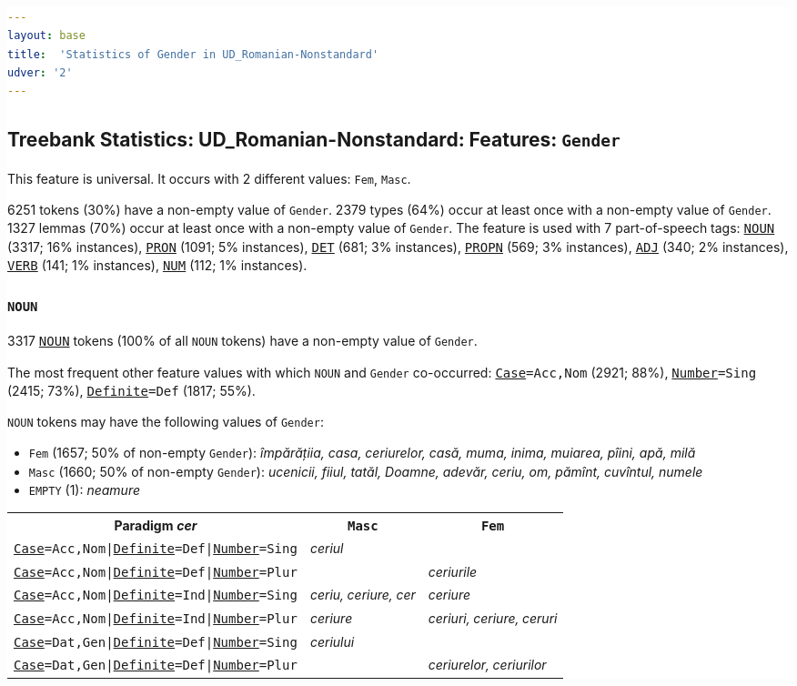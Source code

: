 ```yaml
---
layout: base
title:  'Statistics of Gender in UD_Romanian-Nonstandard'
udver: '2'
---
```


## Treebank Statistics: UD_Romanian-Nonstandard: Features: `Gender`

This feature is universal.
It occurs with 2 different values: `Fem`, `Masc`.

6251 tokens (30%) have a non-empty value of `Gender`.
2379 types (64%) occur at least once with a non-empty value of `Gender`.
1327 lemmas (70%) occur at least once with a non-empty value of `Gender`.
The feature is used with 7 part-of-speech tags: <tt><a href="ro_nonstandard-pos-NOUN.html">NOUN</a></tt> (3317; 16% instances), <tt><a href="ro_nonstandard-pos-PRON.html">PRON</a></tt> (1091; 5% instances), <tt><a href="ro_nonstandard-pos-DET.html">DET</a></tt> (681; 3% instances), <tt><a href="ro_nonstandard-pos-PROPN.html">PROPN</a></tt> (569; 3% instances), <tt><a href="ro_nonstandard-pos-ADJ.html">ADJ</a></tt> (340; 2% instances), <tt><a href="ro_nonstandard-pos-VERB.html">VERB</a></tt> (141; 1% instances), <tt><a href="ro_nonstandard-pos-NUM.html">NUM</a></tt> (112; 1% instances).

### `NOUN`

3317 <tt><a href="ro_nonstandard-pos-NOUN.html">NOUN</a></tt> tokens (100% of all `NOUN` tokens) have a non-empty value of `Gender`.

The most frequent other feature values with which `NOUN` and `Gender` co-occurred: <tt><a href="ro_nonstandard-feat-Case.html">Case</a></tt><tt>=Acc,Nom</tt> (2921; 88%), <tt><a href="ro_nonstandard-feat-Number.html">Number</a></tt><tt>=Sing</tt> (2415; 73%), <tt><a href="ro_nonstandard-feat-Definite.html">Definite</a></tt><tt>=Def</tt> (1817; 55%).

`NOUN` tokens may have the following values of `Gender`:

* `Fem` (1657; 50% of non-empty `Gender`): <em>împărățiia, casa, ceriurelor, casă, muma, inima, muiarea, pîini, apă, milă</em>
* `Masc` (1660; 50% of non-empty `Gender`): <em>ucenicii, fiiul, tatăl, Doamne, adevăr, ceriu, om, pămînt, cuvîntul, numele</em>
* `EMPTY` (1): <em>neamure</em>

<table>
  <tr><th>Paradigm <i>cer</i></th><th><tt>Masc</tt></th><th><tt>Fem</tt></th></tr>
  <tr><td><tt><tt><a href="ro_nonstandard-feat-Case.html">Case</a></tt><tt>=Acc,Nom</tt>|<tt><a href="ro_nonstandard-feat-Definite.html">Definite</a></tt><tt>=Def</tt>|<tt><a href="ro_nonstandard-feat-Number.html">Number</a></tt><tt>=Sing</tt></tt></td><td><em>ceriul</em></td><td></td></tr>
  <tr><td><tt><tt><a href="ro_nonstandard-feat-Case.html">Case</a></tt><tt>=Acc,Nom</tt>|<tt><a href="ro_nonstandard-feat-Definite.html">Definite</a></tt><tt>=Def</tt>|<tt><a href="ro_nonstandard-feat-Number.html">Number</a></tt><tt>=Plur</tt></tt></td><td></td><td><em>ceriurile</em></td></tr>
  <tr><td><tt><tt><a href="ro_nonstandard-feat-Case.html">Case</a></tt><tt>=Acc,Nom</tt>|<tt><a href="ro_nonstandard-feat-Definite.html">Definite</a></tt><tt>=Ind</tt>|<tt><a href="ro_nonstandard-feat-Number.html">Number</a></tt><tt>=Sing</tt></tt></td><td><em>ceriu, ceriure, cer</em></td><td><em>ceriure</em></td></tr>
  <tr><td><tt><tt><a href="ro_nonstandard-feat-Case.html">Case</a></tt><tt>=Acc,Nom</tt>|<tt><a href="ro_nonstandard-feat-Definite.html">Definite</a></tt><tt>=Ind</tt>|<tt><a href="ro_nonstandard-feat-Number.html">Number</a></tt><tt>=Plur</tt></tt></td><td><em>ceriure</em></td><td><em>ceriuri, ceriure, ceruri</em></td></tr>
  <tr><td><tt><tt><a href="ro_nonstandard-feat-Case.html">Case</a></tt><tt>=Dat,Gen</tt>|<tt><a href="ro_nonstandard-feat-Definite.html">Definite</a></tt><tt>=Def</tt>|<tt><a href="ro_nonstandard-feat-Number.html">Number</a></tt><tt>=Sing</tt></tt></td><td><em>ceriului</em></td><td></td></tr>
  <tr><td><tt><tt><a href="ro_nonstandard-feat-Case.html">Case</a></tt><tt>=Dat,Gen</tt>|<tt><a href="ro_nonstandard-feat-Definite.html">Definite</a></tt><tt>=Def</tt>|<tt><a href="ro_nonstandard-feat-Number.html">Number</a></tt><tt>=Plur</tt></tt></td><td></td><td><em>ceriurelor, ceriurilor</em></td></tr>
</table>